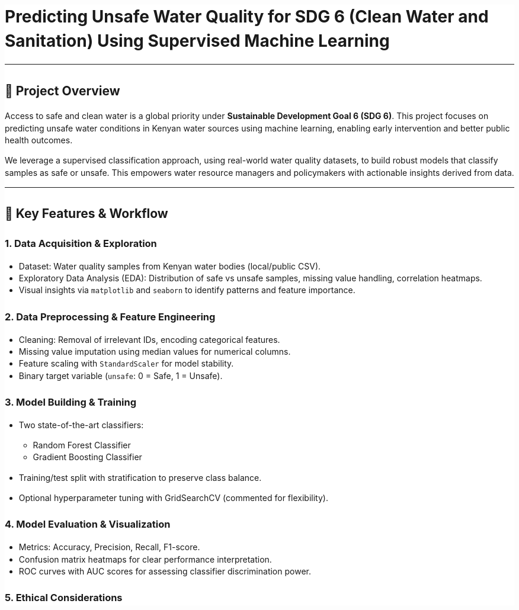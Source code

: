 

# Predicting Unsafe Water Quality for SDG 6 (Clean Water and Sanitation) Using Supervised Machine Learning

---

## 📌 Project Overview

Access to safe and clean water is a global priority under **Sustainable Development Goal 6 (SDG 6)**. This project focuses on predicting unsafe water conditions in Kenyan water sources using machine learning, enabling early intervention and better public health outcomes.

We leverage a supervised classification approach, using real-world water quality datasets, to build robust models that classify samples as safe or unsafe. This empowers water resource managers and policymakers with actionable insights derived from data.

---

## 🚀 Key Features & Workflow

### 1. Data Acquisition & Exploration

* Dataset: Water quality samples from Kenyan water bodies (local/public CSV).
* Exploratory Data Analysis (EDA): Distribution of safe vs unsafe samples, missing value handling, correlation heatmaps.
* Visual insights via `matplotlib` and `seaborn` to identify patterns and feature importance.

### 2. Data Preprocessing & Feature Engineering

* Cleaning: Removal of irrelevant IDs, encoding categorical features.
* Missing value imputation using median values for numerical columns.
* Feature scaling with `StandardScaler` for model stability.
* Binary target variable (`unsafe`: 0 = Safe, 1 = Unsafe).

### 3. Model Building & Training

* Two state-of-the-art classifiers:

  * Random Forest Classifier
  * Gradient Boosting Classifier
* Training/test split with stratification to preserve class balance.
* Optional hyperparameter tuning with GridSearchCV (commented for flexibility).

### 4. Model Evaluation & Visualization

* Metrics: Accuracy, Precision, Recall, F1-score.
* Confusion matrix heatmaps for clear performance interpretation.
* ROC curves with AUC scores for assessing classifier discrimination power.

### 5. Ethical Considerations
